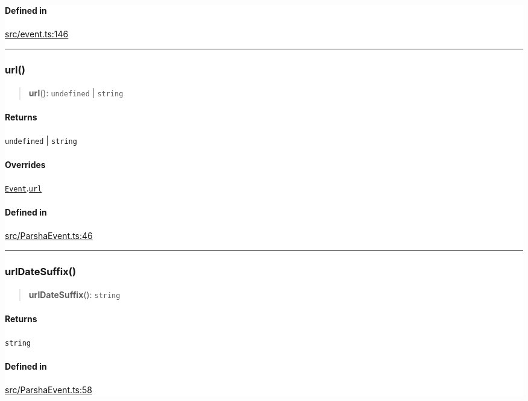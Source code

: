 #### Defined in

[src/event.ts:146](https://github.com/hebcal/hebcal-es6/blob/7a48c07548d61e9c93ae14253436cf206e280c87/src/event.ts#L146)

***

### url()

> **url**(): `undefined` \| `string`

#### Returns

`undefined` \| `string`

#### Overrides

[`Event`](Event.md).[`url`](Event.md#url)

#### Defined in

[src/ParshaEvent.ts:46](https://github.com/hebcal/hebcal-es6/blob/7a48c07548d61e9c93ae14253436cf206e280c87/src/ParshaEvent.ts#L46)

***

### urlDateSuffix()

> **urlDateSuffix**(): `string`

#### Returns

`string`

#### Defined in

[src/ParshaEvent.ts:58](https://github.com/hebcal/hebcal-es6/blob/7a48c07548d61e9c93ae14253436cf206e280c87/src/ParshaEvent.ts#L58)

